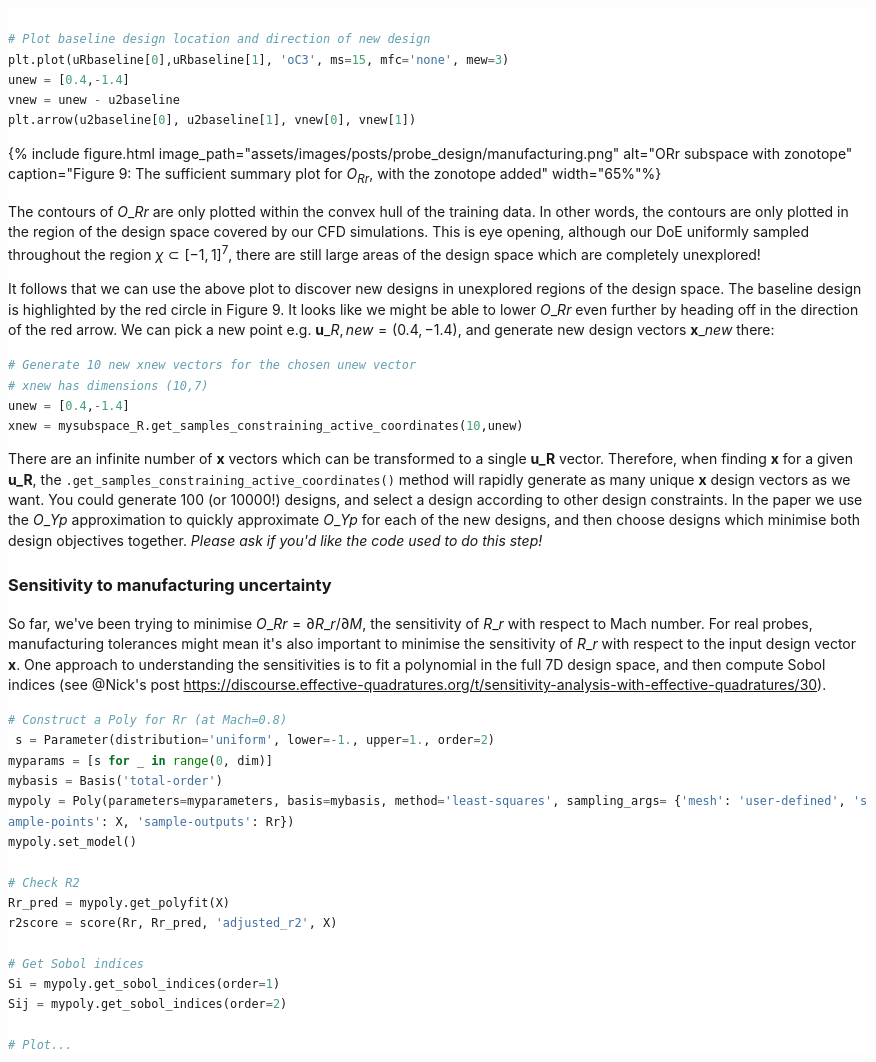 ```python

# Plot baseline design location and direction of new design
plt.plot(uRbaseline[0],uRbaseline[1], 'oC3', ms=15, mfc='none', mew=3)
unew = [0.4,-1.4] 
vnew = unew - u2baseline
plt.arrow(u2baseline[0], u2baseline[1], vnew[0], vnew[1])
```

{% include figure.html
            image_path="assets/images/posts/probe_design/manufacturing.png"
            alt="ORr subspace with zonotope"
            caption="Figure 9: The sufficient summary plot for $O_{Rr}$, with the zonotope added" 
            width="65%"%}

The contours of $O\_{Rr}$ are only plotted within the convex hull of the training data. In other words, the contours are only plotted in the region of the design space covered by our CFD simulations. This is eye opening, although our DoE uniformly sampled throughout the region $\chi \subset [-1,1]^7$, there are still large areas of the design space which are completely unexplored!

It follows that we can use the above plot to discover new designs in unexplored regions of the design space. The baseline design is highlighted by the red circle in Figure 9. It looks like we might be able to lower $O\_{Rr}$ even further by heading off in the direction of the red arrow. We can pick a new point e.g. $\mathbf{u}\_{R,new} = (0.4,-1.4)$, and generate new design vectors $\mathbf{x}\_{new}$ there:

```python
# Generate 10 new xnew vectors for the chosen unew vector
# xnew has dimensions (10,7)
unew = [0.4,-1.4] 
xnew = mysubspace_R.get_samples_constraining_active_coordinates(10,unew)
```
There are an infinite number of $\mathbf{x}$ vectors which can be transformed to a single $\mathbf{u\_R}$ vector. Therefore, when finding $\mathbf{x}$ for a given $\mathbf{u\_R}$, the `.get_samples_constraining_active_coordinates()` method will rapidly generate as many unique $\mathbf{x}$ design vectors as we want. You could generate 100 (or 10000!) designs, and select a design according to other design constraints. In the paper we use the $O\_{Yp}$ approximation to quickly approximate $O\_{Yp}$ for each of the new designs, and then choose designs which minimise both design objectives together. *Please ask if you'd like the code used to do this step!*

### Sensitivity to manufacturing uncertainty

So far, we've been trying to minimise $O\_{Rr}=\partial R\_r/\partial M$, the sensitivity of $R\_r$ with respect to Mach number. For real probes, manufacturing tolerances might mean it's also important to minimise the sensitivity of $R\_r$ with respect to the input design vector $\mathbf{x}$. One approach to understanding the sensitivities is to fit a polynomial in the full 7D design space, and then compute Sobol indices (see @Nick's post https://discourse.effective-quadratures.org/t/sensitivity-analysis-with-effective-quadratures/30).

```python
# Construct a Poly for Rr (at Mach=0.8)
 s = Parameter(distribution='uniform', lower=-1., upper=1., order=2)
myparams = [s for _ in range(0, dim)]
mybasis = Basis('total-order')
mypoly = Poly(parameters=myparameters, basis=mybasis, method='least-squares', sampling_args= {'mesh': 'user-defined', 'sample-points': X, 'sample-outputs': Rr})
mypoly.set_model()

# Check R2
Rr_pred = mypoly.get_polyfit(X)
r2score = score(Rr, Rr_pred, 'adjusted_r2', X)

# Get Sobol indices 
Si = mypoly.get_sobol_indices(order=1)
Sij = mypoly.get_sobol_indices(order=2)

# Plot...
```
